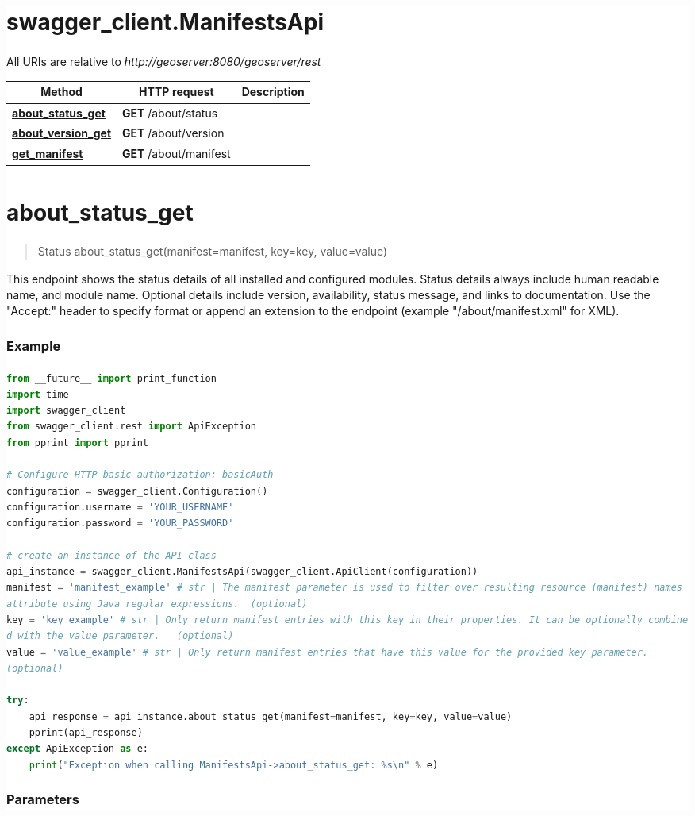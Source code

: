 # swagger_client.ManifestsApi

All URIs are relative to *http://geoserver:8080/geoserver/rest*

Method | HTTP request | Description
------------- | ------------- | -------------
[**about_status_get**](ManifestsApi.md#about_status_get) | **GET** /about/status | 
[**about_version_get**](ManifestsApi.md#about_version_get) | **GET** /about/version | 
[**get_manifest**](ManifestsApi.md#get_manifest) | **GET** /about/manifest | 


# **about_status_get**
> Status about_status_get(manifest=manifest, key=key, value=value)



This endpoint shows the status details of all installed and configured modules. Status details always include human readable name, and module name. Optional details include version, availability, status message, and links to documentation.  Use the \"Accept:\" header to specify format or append an extension to the endpoint (example \"/about/manifest.xml\" for XML). 

### Example
```python
from __future__ import print_function
import time
import swagger_client
from swagger_client.rest import ApiException
from pprint import pprint

# Configure HTTP basic authorization: basicAuth
configuration = swagger_client.Configuration()
configuration.username = 'YOUR_USERNAME'
configuration.password = 'YOUR_PASSWORD'

# create an instance of the API class
api_instance = swagger_client.ManifestsApi(swagger_client.ApiClient(configuration))
manifest = 'manifest_example' # str | The manifest parameter is used to filter over resulting resource (manifest) names attribute using Java regular expressions.  (optional)
key = 'key_example' # str | Only return manifest entries with this key in their properties. It can be optionally combined with the value parameter.   (optional)
value = 'value_example' # str | Only return manifest entries that have this value for the provided key parameter.            (optional)

try:
    api_response = api_instance.about_status_get(manifest=manifest, key=key, value=value)
    pprint(api_response)
except ApiException as e:
    print("Exception when calling ManifestsApi->about_status_get: %s\n" % e)
```

### Parameters
